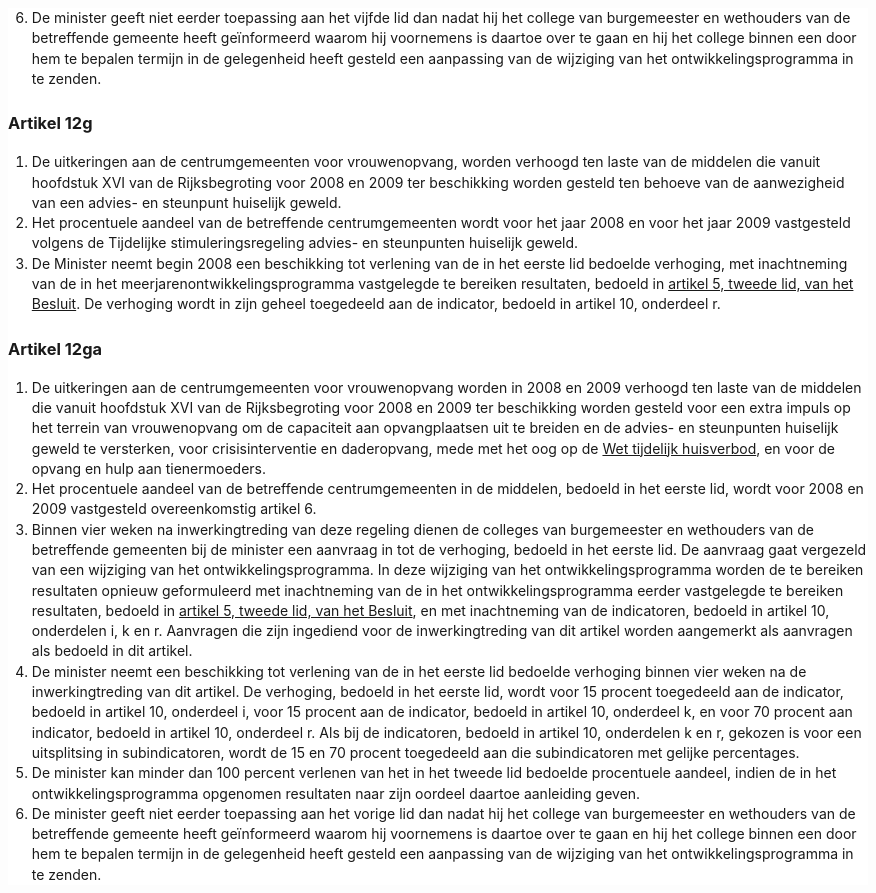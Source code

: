 6.  De minister geeft niet eerder toepassing aan het vijfde lid dan nadat hij het college van burgemeester en wethouders van de betreffende gemeente heeft geïnformeerd waarom hij voornemens is daartoe over te gaan en hij het college binnen een door hem te bepalen termijn in de gelegenheid heeft gesteld een aanpassing van de wijziging van het ontwikkelingsprogramma in te zenden.   

### Artikel  12g  

1.  De uitkeringen aan de centrumgemeenten voor vrouwenopvang, worden verhoogd ten laste van de middelen die vanuit hoofdstuk XVI van de Rijksbegroting voor 2008 en 2009 ter beschikking worden gesteld ten behoeve van de aanwezigheid van een advies- en steunpunt huiselijk geweld.   
2.  Het procentuele aandeel van de betreffende centrumgemeenten wordt voor het jaar 2008 en voor het jaar 2009 vastgesteld volgens de Tijdelijke stimuleringsregeling advies- en steunpunten huiselijk geweld.   
3.  De Minister neemt begin 2008 een beschikking tot verlening van de in het eerste lid bedoelde verhoging, met inachtneming van de in het meerjarenontwikkelingsprogramma vastgelegde te bereiken resultaten, bedoeld in [artikel 5, tweede lid, van het Besluit](../../../../../../../../../AMvB/besluit/brede/doeluitkering/sociaal/integratie/en/veiligheid/BWBR0018238/README.md). De verhoging wordt in zijn geheel toegedeeld aan de indicator, bedoeld in artikel 10, onderdeel r.   

### Artikel  12ga  

1.  De uitkeringen aan de centrumgemeenten voor vrouwenopvang worden in 2008 en 2009 verhoogd ten laste van de middelen die vanuit hoofdstuk XVI van de Rijksbegroting voor 2008 en 2009 ter beschikking worden gesteld voor een extra impuls op het terrein van vrouwenopvang om de capaciteit aan opvangplaatsen uit te breiden en de advies- en steunpunten huiselijk geweld te versterken, voor crisisinterventie en daderopvang, mede met het oog op de [Wet tijdelijk huisverbod](../../../../../../../../../wet/wet/tijdelijk/huisverbod/BWBR0024649/README.md), en voor de opvang en hulp aan tienermoeders.   
2.  Het procentuele aandeel van de betreffende centrumgemeenten in de middelen, bedoeld in het eerste lid, wordt voor 2008 en 2009 vastgesteld overeenkomstig artikel 6.   
3.  Binnen vier weken na inwerkingtreding van deze regeling dienen de colleges van burgemeester en wethouders van de betreffende gemeenten bij de minister een aanvraag in tot de verhoging, bedoeld in het eerste lid. De aanvraag gaat vergezeld van een wijziging van het ontwikkelingsprogramma. In deze wijziging van het ontwikkelingsprogramma worden de te bereiken resultaten opnieuw geformuleerd met inachtneming van de in het ontwikkelingsprogramma eerder vastgelegde te bereiken resultaten, bedoeld in [artikel 5, tweede lid, van het Besluit](../../../../../../../../../AMvB/besluit/brede/doeluitkering/sociaal/integratie/en/veiligheid/BWBR0018238/README.md), en met inachtneming van de indicatoren, bedoeld in artikel 10, onderdelen i, k en r. Aanvragen die zijn ingediend voor de inwerkingtreding van dit artikel worden aangemerkt als aanvragen als bedoeld in dit artikel.   
4.  De minister neemt een beschikking tot verlening van de in het eerste lid bedoelde verhoging binnen vier weken na de inwerkingtreding van dit artikel. De verhoging, bedoeld in het eerste lid, wordt voor 15 procent toegedeeld aan de indicator, bedoeld in artikel 10, onderdeel i, voor 15 procent aan de indicator, bedoeld in artikel 10, onderdeel k, en voor 70 procent aan indicator, bedoeld in artikel 10, onderdeel r. Als bij de indicatoren, bedoeld in artikel 10, onderdelen k en r, gekozen is voor een uitsplitsing in subindicatoren, wordt de 15 en 70 procent toegedeeld aan die subindicatoren met gelijke percentages.   
5.  De minister kan minder dan 100 percent verlenen van het in het tweede lid bedoelde procentuele aandeel, indien de in het ontwikkelingsprogramma opgenomen resultaten naar zijn oordeel daartoe aanleiding geven.   
6.  De minister geeft niet eerder toepassing aan het vorige lid dan nadat hij het college van burgemeester en wethouders van de betreffende gemeente heeft geïnformeerd waarom hij voornemens is daartoe over te gaan en hij het college binnen een door hem te bepalen termijn in de gelegenheid heeft gesteld een aanpassing van de wijziging van het ontwikkelingsprogramma in te zenden.   
